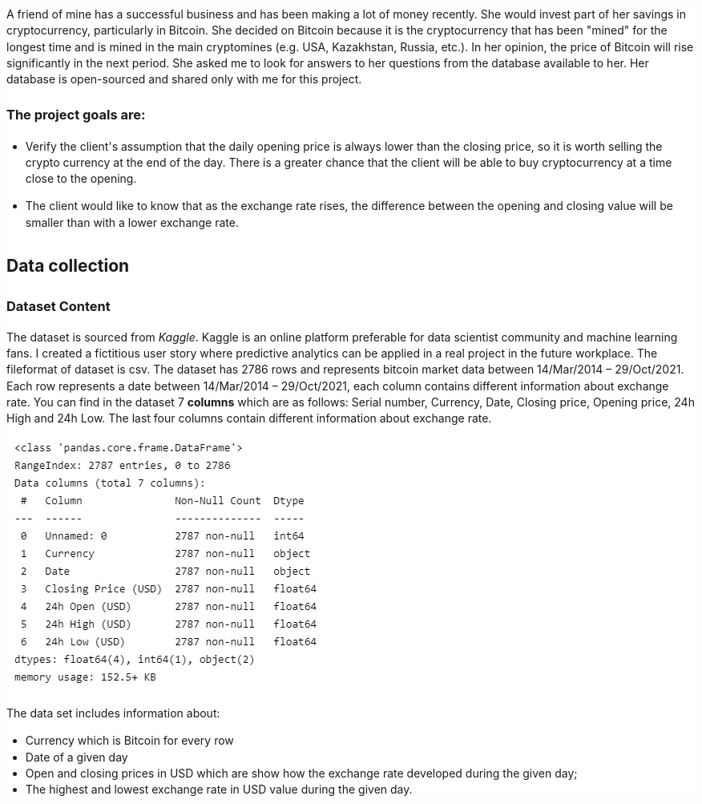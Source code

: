 A friend of mine has a successful business and has been making a lot of money recently. She would invest part of her savings in cryptocurrency, particularly in Bitcoin. She decided on Bitcoin because it is the cryptocurrency that has been "mined" for the longest time and is mined in the main cryptomines (e.g. USA, Kazakhstan, Russia, etc.). In her opinion, the price of Bitcoin will rise significantly in the next period. She asked me to look for answers to her questions from the database available to her. Her database is open-sourced and shared only with me for this project.

### The project goals are:
- Verify the client's assumption that the daily opening price is always lower than the closing price, so it is worth selling the crypto currency at the end of the day. There is a greater chance that the client will be able to buy cryptocurrency at a time close to the opening.

- The client would like to know that as the exchange rate rises, the difference between the opening and closing value will be smaller than with a lower exchange rate.

## Data collection

### Dataset Content

The dataset is sourced from *Kaggle*. Kaggle is an online platform preferable for data scientist community and machine learning fans.
I created a fictitious user story where predictive analytics can be applied in a real project in the future workplace.
The fileformat of dataset is csv. The dataset has 2786 rows and represents bitcoin market data between 14/Mar/2014 – 29/Oct/2021. Each row represents a date between 14/Mar/2014 – 29/Oct/2021, each column contains different information about exchange rate. You can find in the dataset 7 **columns** which are as follows: Serial number, Currency, Date, Closing price, Opening price, 24h High and 24h Low. The last four columns contain different information about exchange rate.

![My Image](assets/images/columns.jpg)

The data set includes information about:
-   Currency which is Bitcoin for every row
-   Date of a given day 
-	Open and closing prices in USD which are show how the exchange rate developed during the given day;
-	The highest and lowest exchange rate in USD value during the given day.
